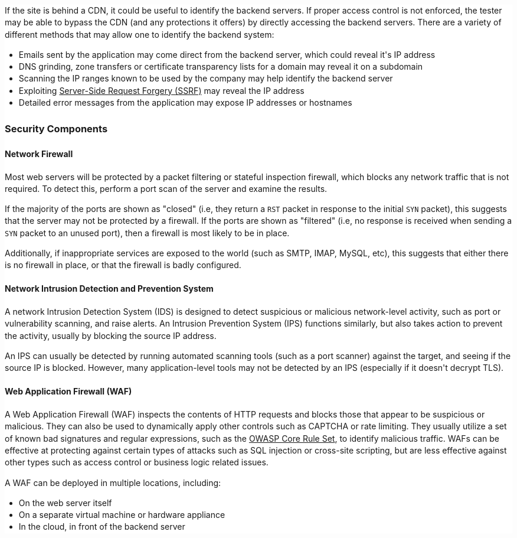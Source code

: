 If the site is behind a CDN, it could be useful to identify the backend servers. If proper access control is not enforced, the tester may be able to bypass the CDN (and any protections it offers) by directly accessing the backend servers. There are a variety of different methods that may allow one to identify the backend system:

- Emails sent by the application may come direct from the backend server, which could reveal it's IP address
- DNS grinding, zone transfers or certificate transparency lists for a domain may reveal it on a subdomain
- Scanning the IP ranges known to be used by the company may help identify the backend server
- Exploiting [Server-Side Request Forgery (SSRF)](../07-Input_Validation_Testing/19-Testing_for_Server-Side_Request_Forgery.md) may reveal the IP address
- Detailed error messages from the application may expose IP addresses or hostnames

### Security Components

#### Network Firewall

Most web servers will be protected by a packet filtering or stateful inspection firewall, which blocks any network traffic that is not required. To detect this, perform a port scan of the server and examine the results.

If the majority of the ports are shown as "closed" (i.e, they return a `RST` packet in response to the initial `SYN` packet), this suggests that the server may not be protected by a firewall. If the ports are shown as "filtered" (i.e, no response is received when sending a `SYN` packet to an unused port), then a firewall is most likely to be in place.

Additionally, if inappropriate services are exposed to the world (such as SMTP, IMAP, MySQL, etc), this suggests that either there is no firewall in place, or that the firewall is badly configured.

#### Network Intrusion Detection and Prevention System

A network Intrusion Detection System (IDS) is designed to detect suspicious or malicious network-level activity, such as port or vulnerability scanning, and raise alerts. An Intrusion Prevention System (IPS) functions similarly, but also takes action to prevent the activity, usually by blocking the source IP address.

An IPS can usually be detected by running automated scanning tools (such as a port scanner) against the target, and seeing if the source IP is blocked. However, many application-level tools may not be detected by an IPS (especially if it doesn't decrypt TLS).

#### Web Application Firewall (WAF)

A Web Application Firewall (WAF) inspects the contents of HTTP requests and blocks those that appear to be suspicious or malicious. They can also be used to dynamically apply other controls such as CAPTCHA or rate limiting. They usually utilize a set of known bad signatures and regular expressions, such as the [OWASP Core Rule Set](https://owasp.org/www-project-modsecurity-core-rule-set/), to identify malicious traffic. WAFs can be effective at protecting against certain types of attacks such as SQL injection or cross-site scripting, but are less effective against other types such as access control or business logic related issues.

A WAF can be deployed in multiple locations, including:

- On the web server itself
- On a separate virtual machine or hardware appliance
- In the cloud, in front of the backend server

